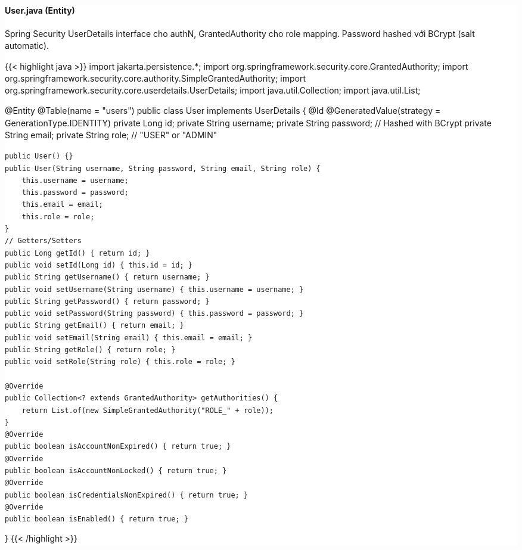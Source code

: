 #### User.java (Entity)
Spring Security UserDetails interface cho authN, GrantedAuthority cho role mapping. Password hashed với BCrypt (salt automatic).

{{< highlight java >}}
import jakarta.persistence.*;
import org.springframework.security.core.GrantedAuthority;
import org.springframework.security.core.authority.SimpleGrantedAuthority;
import org.springframework.security.core.userdetails.UserDetails;
import java.util.Collection;
import java.util.List;

@Entity
@Table(name = "users")
public class User implements UserDetails {
    @Id
    @GeneratedValue(strategy = GenerationType.IDENTITY)
    private Long id;
    private String username;
    private String password; // Hashed with BCrypt
    private String email;
    private String role; // "USER" or "ADMIN"

    public User() {}
    public User(String username, String password, String email, String role) {
        this.username = username;
        this.password = password;
        this.email = email;
        this.role = role;
    }
    // Getters/Setters
    public Long getId() { return id; }
    public void setId(Long id) { this.id = id; }
    public String getUsername() { return username; }
    public void setUsername(String username) { this.username = username; }
    public String getPassword() { return password; }
    public void setPassword(String password) { this.password = password; }
    public String getEmail() { return email; }
    public void setEmail(String email) { this.email = email; }
    public String getRole() { return role; }
    public void setRole(String role) { this.role = role; }

    @Override
    public Collection<? extends GrantedAuthority> getAuthorities() {
        return List.of(new SimpleGrantedAuthority("ROLE_" + role));
    }
    @Override
    public boolean isAccountNonExpired() { return true; }
    @Override
    public boolean isAccountNonLocked() { return true; }
    @Override
    public boolean isCredentialsNonExpired() { return true; }
    @Override
    public boolean isEnabled() { return true; }
}
{{< /highlight >}}
